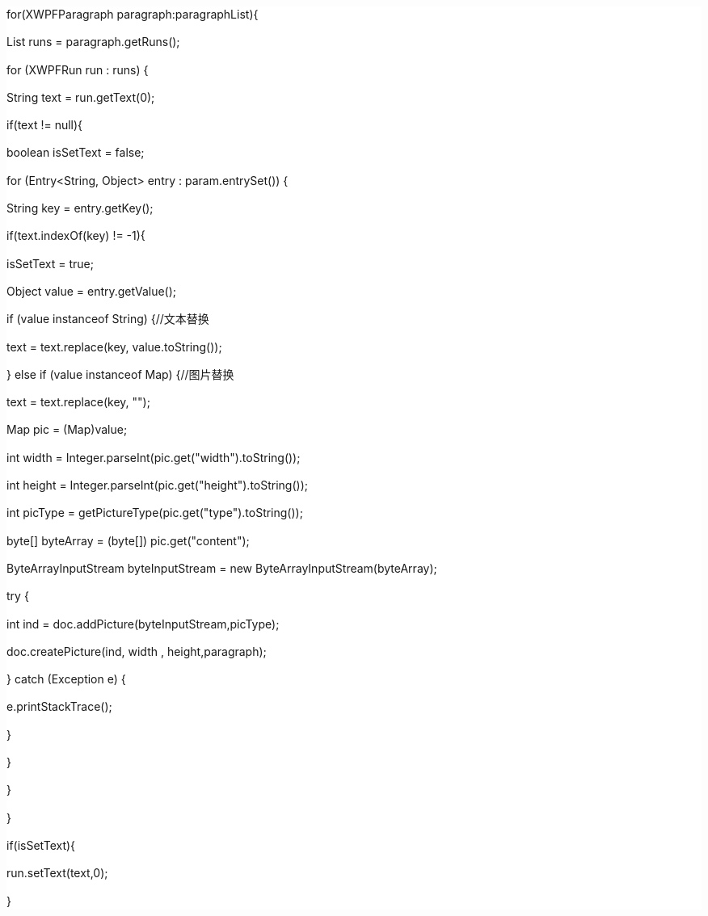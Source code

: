 for(XWPFParagraph paragraph:paragraphList)\{

List<XWPFRun> runs = paragraph.getRuns();

for (XWPFRun run : runs) \{

String text = run.getText(0);

if(text != null)\{

boolean isSetText = false;

for (Entry<String, Object> entry : param.entrySet()) \{

String key = entry.getKey();

if(text.indexOf(key) != -1)\{

isSetText = true;

Object value = entry.getValue();

if (value instanceof String) \{//文本替换

text = text.replace(key, value.toString());

\} else if (value instanceof Map) \{//图片替换

text = text.replace(key, "");

Map pic = (Map)value;

int width = Integer.parseInt(pic.get("width").toString());

int height = Integer.parseInt(pic.get("height").toString());

int picType = getPictureType(pic.get("type").toString());

byte\[\] byteArray = (byte\[\]) pic.get("content");

ByteArrayInputStream byteInputStream = new ByteArrayInputStream(byteArray);

try \{

int ind = doc.addPicture(byteInputStream,picType);

doc.createPicture(ind, width , height,paragraph);

\} catch (Exception e) \{

e.printStackTrace();

\}

\}

\}

\}

if(isSetText)\{

run.setText(text,0);

\}


[Java_ word]: /pro/os/crawler/VNMA-NBMZ-RBYY.jpg